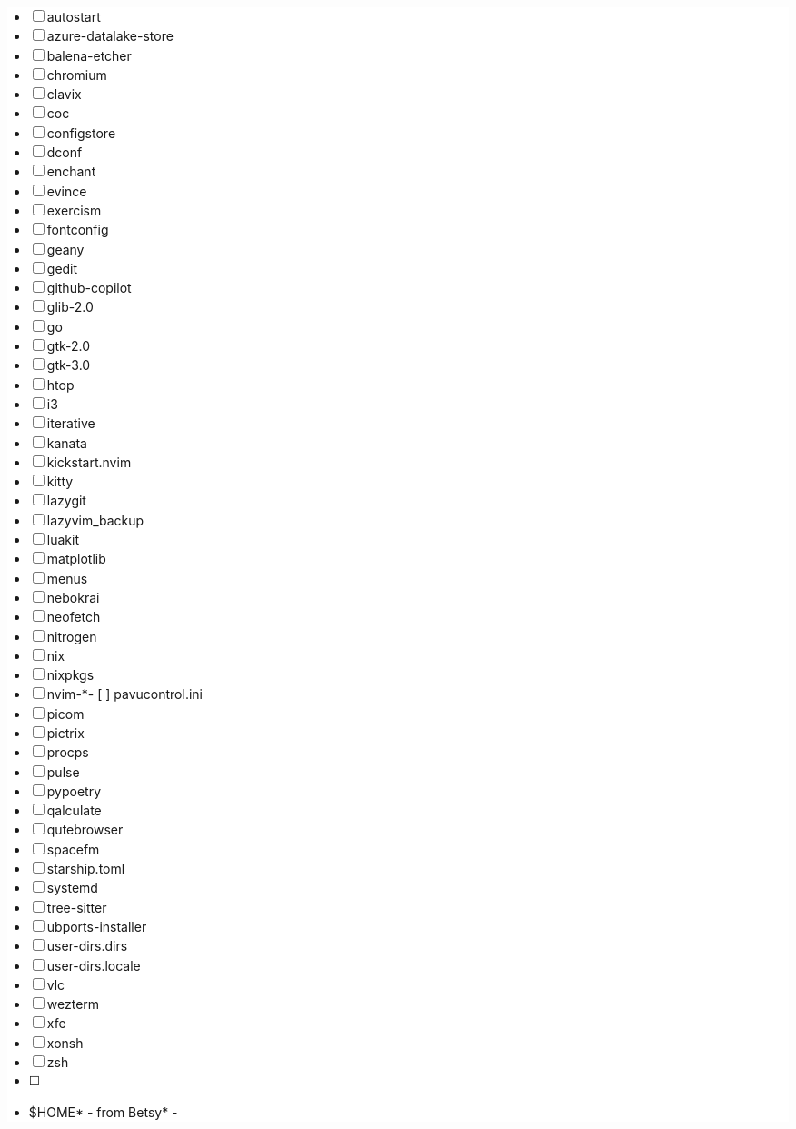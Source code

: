- [ ] autostart
- [ ] azure-datalake-store
- [ ] balena-etcher
- [ ] chromium
- [ ] clavix
- [ ] coc
- [ ] configstore
- [ ] dconf
- [ ] enchant
- [ ] evince
- [ ] exercism
- [ ] fontconfig
- [ ] geany
- [ ] gedit
- [ ] github-copilot
- [ ] glib-2.0
- [ ] go
- [ ] gtk-2.0
- [ ] gtk-3.0
- [ ] htop
- [ ] i3
- [ ] iterative
- [ ] kanata
- [ ] kickstart.nvim
- [ ] kitty
- [ ] lazygit
- [ ] lazyvim_backup
- [ ] luakit
- [ ] matplotlib
- [ ] menus
- [ ] nebokrai
- [ ] neofetch
- [ ] nitrogen
- [ ] nix
- [ ] nixpkgs
- [ ] nvim-*- [ ] pavucontrol.ini
- [ ] picom
- [ ] pictrix
- [ ] procps
- [ ] pulse
- [ ] pypoetry
- [ ] qalculate
- [ ] qutebrowser
- [ ] spacefm
- [ ] starship.toml
- [ ] systemd
- [ ] tree-sitter
- [ ] ubports-installer
- [ ] user-dirs.dirs
- [ ] user-dirs.locale
- [ ] vlc
- [ ] wezterm
- [ ] xfe
- [ ] xonsh
- [ ] zsh
- [ ]
- $HOME* - from Betsy* - 